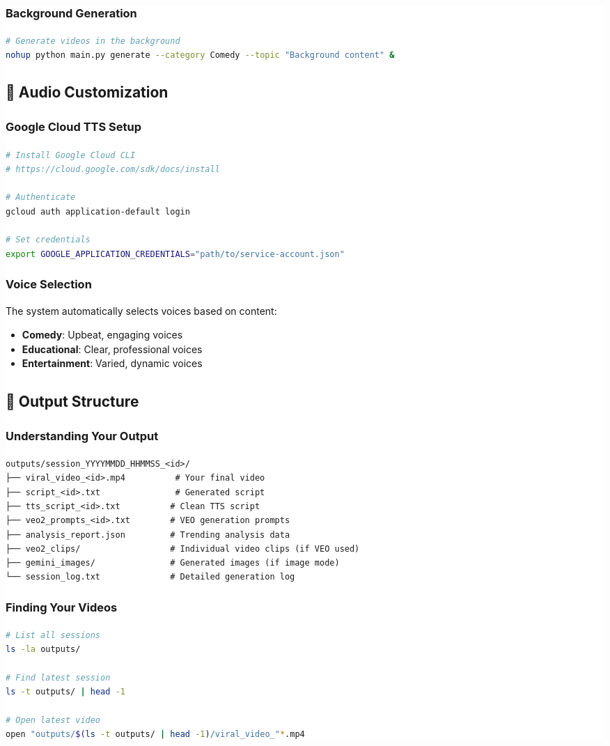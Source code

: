 ### Background Generation
```bash
# Generate videos in the background
nohup python main.py generate --category Comedy --topic "Background content" &
```

## 🎤 Audio Customization

### Google Cloud TTS Setup
```bash
# Install Google Cloud CLI
# https://cloud.google.com/sdk/docs/install

# Authenticate
gcloud auth application-default login

# Set credentials
export GOOGLE_APPLICATION_CREDENTIALS="path/to/service-account.json"
```

### Voice Selection
The system automatically selects voices based on content:
- **Comedy**: Upbeat, engaging voices
- **Educational**: Clear, professional voices
- **Entertainment**: Varied, dynamic voices

## 📁 Output Structure

### Understanding Your Output
```
outputs/session_YYYYMMDD_HHMMSS_<id>/
├── viral_video_<id>.mp4          # Your final video
├── script_<id>.txt               # Generated script
├── tts_script_<id>.txt          # Clean TTS script
├── veo2_prompts_<id>.txt        # VEO generation prompts
├── analysis_report.json         # Trending analysis data
├── veo2_clips/                  # Individual video clips (if VEO used)
├── gemini_images/               # Generated images (if image mode)
└── session_log.txt              # Detailed generation log
```

### Finding Your Videos
```bash
# List all sessions
ls -la outputs/

# Find latest session
ls -t outputs/ | head -1

# Open latest video
open "outputs/$(ls -t outputs/ | head -1)/viral_video_"*.mp4
```
